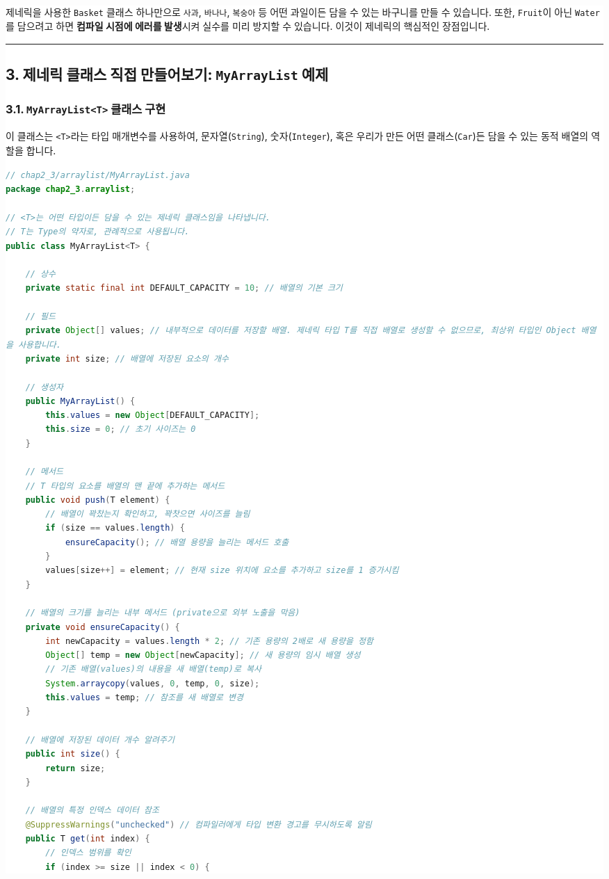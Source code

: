 제네릭을 사용한 `Basket` 클래스 하나만으로 `사과`, `바나나`, `복숭아` 등 어떤 과일이든 담을 수 있는 바구니를 만들 수 있습니다. 또한, `Fruit`이 아닌 `Water`를 담으려고 하면 **컴파일 시점에 에러를 발생**시켜 실수를 미리 방지할 수 있습니다. 이것이 제네릭의 핵심적인 장점입니다.

---

## 3. 제네릭 클래스 직접 만들어보기: `MyArrayList` 예제


### 3.1. `MyArrayList<T>` 클래스 구현

이 클래스는 `<T>`라는 타입 매개변수를 사용하여, 문자열(`String`), 숫자(`Integer`), 혹은 우리가 만든 어떤 클래스(`Car`)든 담을 수 있는 동적 배열의 역할을 합니다.

```java
// chap2_3/arraylist/MyArrayList.java
package chap2_3.arraylist;

// <T>는 어떤 타입이든 담을 수 있는 제네릭 클래스임을 나타냅니다.
// T는 Type의 약자로, 관례적으로 사용됩니다.
public class MyArrayList<T> {

    // 상수
    private static final int DEFAULT_CAPACITY = 10; // 배열의 기본 크기

    // 필드
    private Object[] values; // 내부적으로 데이터를 저장할 배열. 제네릭 타입 T를 직접 배열로 생성할 수 없으므로, 최상위 타입인 Object 배열을 사용합니다.
    private int size; // 배열에 저장된 요소의 개수

    // 생성자
    public MyArrayList() {
        this.values = new Object[DEFAULT_CAPACITY];
        this.size = 0; // 초기 사이즈는 0
    }

    // 메서드
    // T 타입의 요소를 배열의 맨 끝에 추가하는 메서드
    public void push(T element) {
        // 배열이 꽉찼는지 확인하고, 꽉찻으면 사이즈를 늘림
        if (size == values.length) {
            ensureCapacity(); // 배열 용량을 늘리는 메서드 호출
        }
        values[size++] = element; // 현재 size 위치에 요소를 추가하고 size를 1 증가시킴
    }

    // 배열의 크기를 늘리는 내부 메서드 (private으로 외부 노출을 막음)
    private void ensureCapacity() {
        int newCapacity = values.length * 2; // 기존 용량의 2배로 새 용량을 정함
        Object[] temp = new Object[newCapacity]; // 새 용량의 임시 배열 생성
        // 기존 배열(values)의 내용을 새 배열(temp)로 복사
        System.arraycopy(values, 0, temp, 0, size);
        this.values = temp; // 참조를 새 배열로 변경
    }

    // 배열에 저장된 데이터 개수 알려주기
    public int size() {
        return size;
    }

    // 배열의 특정 인덱스 데이터 참조
    @SuppressWarnings("unchecked") // 컴파일러에게 타입 변환 경고를 무시하도록 알림
    public T get(int index) {
        // 인덱스 범위를 확인
        if (index >= size || index < 0) {
```